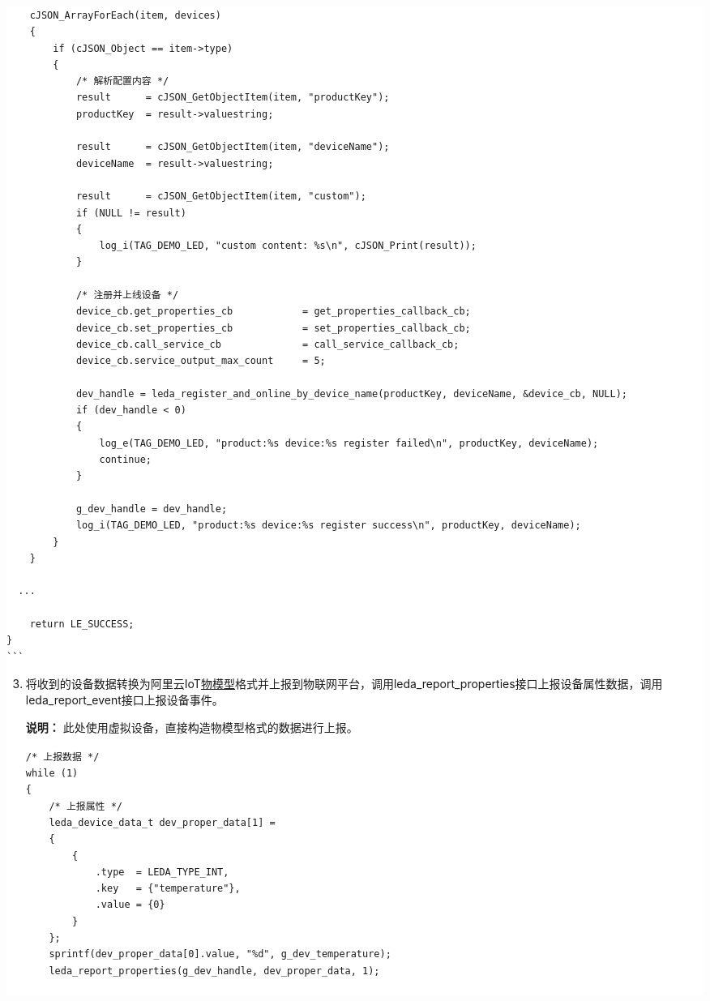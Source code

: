         cJSON_ArrayForEach(item, devices)
        {
            if (cJSON_Object == item->type)
            {
                /* 解析配置内容 */
                result      = cJSON_GetObjectItem(item, "productKey");
                productKey  = result->valuestring;
    
                result      = cJSON_GetObjectItem(item, "deviceName");
                deviceName  = result->valuestring;
    
                result      = cJSON_GetObjectItem(item, "custom");
                if (NULL != result)
                {
                    log_i(TAG_DEMO_LED, "custom content: %s\n", cJSON_Print(result));
                }
    
                /* 注册并上线设备 */
                device_cb.get_properties_cb            = get_properties_callback_cb;
                device_cb.set_properties_cb            = set_properties_callback_cb;
                device_cb.call_service_cb              = call_service_callback_cb;
                device_cb.service_output_max_count     = 5;
    
                dev_handle = leda_register_and_online_by_device_name(productKey, deviceName, &device_cb, NULL);
                if (dev_handle < 0)
                {
                    log_e(TAG_DEMO_LED, "product:%s device:%s register failed\n", productKey, deviceName);
                    continue;
                }
    
                g_dev_handle = dev_handle;
                log_i(TAG_DEMO_LED, "product:%s device:%s register success\n", productKey, deviceName);
            }
        }
    
      ...
    
        return LE_SUCCESS;
    }
    ```

3.  将收到的设备数据转换为阿里云IoT[物模型](../../../../cn.zh-CN/用户指南/产品与设备/物模型/什么是物模型.md#)格式并上报到物联网平台，调用leda\_report\_properties接口上报设备属性数据，调用leda\_report\_event接口上报设备事件。 

    **说明：** 此处使用虚拟设备，直接构造物模型格式的数据进行上报。

    ``` {#codeblock_3fd_4nd_nk8}
    /* 上报数据 */
    while (1)
    {
        /* 上报属性 */
        leda_device_data_t dev_proper_data[1] = 
        {
            {
                .type  = LEDA_TYPE_INT,
                .key   = {"temperature"},
                .value = {0}
            }
        };
        sprintf(dev_proper_data[0].value, "%d", g_dev_temperature);
        leda_report_properties(g_dev_handle, dev_proper_data, 1);
    